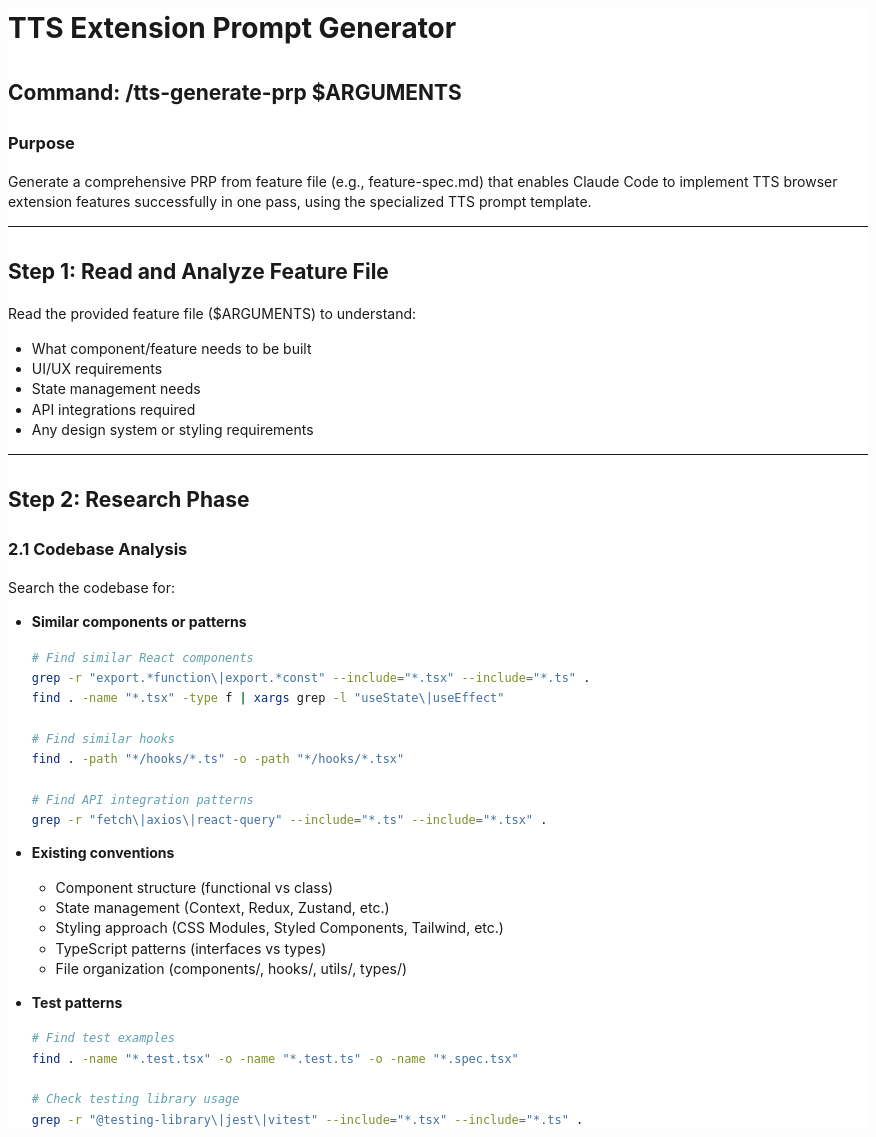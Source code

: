 # TTS Extension Prompt Generator

## Command: /tts-generate-prp $ARGUMENTS

### Purpose
Generate a comprehensive PRP from feature file (e.g., feature-spec.md) that enables Claude Code to implement TTS browser extension features successfully in one pass, using the specialized TTS prompt template.

---

## Step 1: Read and Analyze Feature File
Read the provided feature file ($ARGUMENTS) to understand:
- What component/feature needs to be built
- UI/UX requirements
- State management needs
- API integrations required
- Any design system or styling requirements

---

## Step 2: Research Phase

### 2.1 Codebase Analysis
Search the codebase for:
- **Similar components or patterns**
  ```bash
  # Find similar React components
  grep -r "export.*function\|export.*const" --include="*.tsx" --include="*.ts" .
  find . -name "*.tsx" -type f | xargs grep -l "useState\|useEffect"
  
  # Find similar hooks
  find . -path "*/hooks/*.ts" -o -path "*/hooks/*.tsx"
  
  # Find API integration patterns
  grep -r "fetch\|axios\|react-query" --include="*.ts" --include="*.tsx" .
  ```

- **Existing conventions**
  - Component structure (functional vs class)
  - State management (Context, Redux, Zustand, etc.)
  - Styling approach (CSS Modules, Styled Components, Tailwind, etc.)
  - TypeScript patterns (interfaces vs types)
  - File organization (components/, hooks/, utils/, types/)

- **Test patterns**
  ```bash
  # Find test examples
  find . -name "*.test.tsx" -o -name "*.test.ts" -o -name "*.spec.tsx"
  
  # Check testing library usage
  grep -r "@testing-library\|jest\|vitest" --include="*.tsx" --include="*.ts" .
  ```
